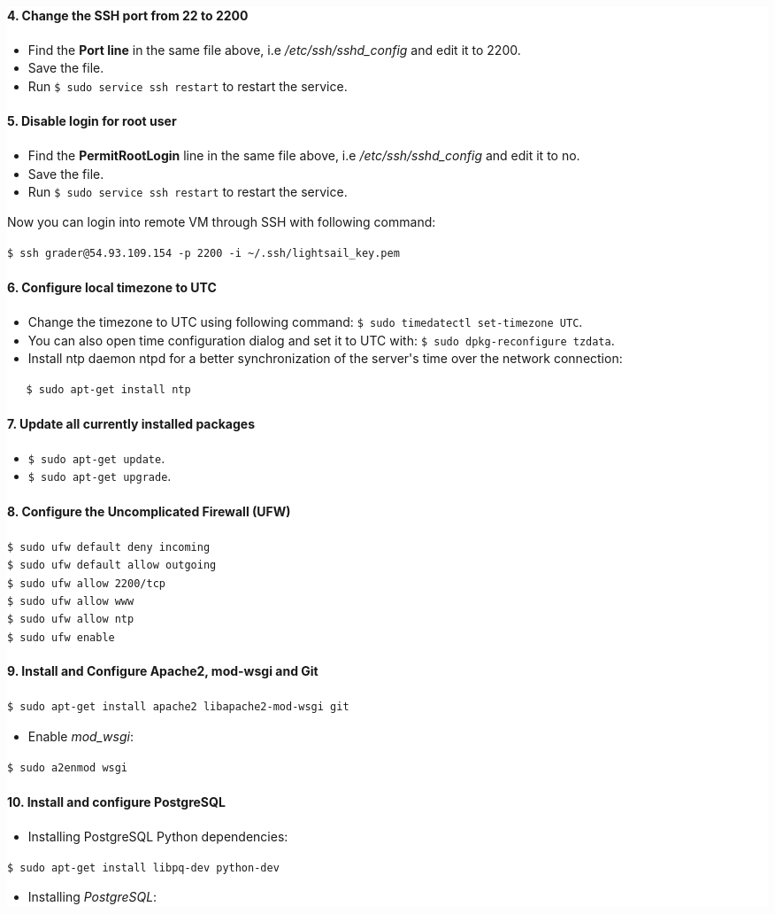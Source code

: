 #### 4. Change the SSH port from 22 to 2200
  * Find the **Port line** in the same file above, i.e */etc/ssh/sshd_config* and edit it to 2200.
  * Save the file.
  * Run `$ sudo service ssh restart` to restart the service.
  
#### 5. Disable login for root user
  * Find the **PermitRootLogin** line in the same file above, i.e */etc/ssh/sshd_config* and edit it to no.
  * Save the file.
  * Run `$ sudo service ssh restart` to restart the service.

Now you can login into remote VM through SSH with following command:
```
$ ssh grader@54.93.109.154 -p 2200 -i ~/.ssh/lightsail_key.pem
```

#### 6. Configure local timezone to UTC
  * Change the timezone to UTC using following command: `$ sudo timedatectl set-timezone UTC`.
  * You can also open time configuration dialog and set it to UTC with: `$ sudo dpkg-reconfigure tzdata`.
  * Install ntp daemon ntpd for a better synchronization of the server's time over the network connection:
  
```
   $ sudo apt-get install ntp
```

#### 7. Update all currently installed packages
  * `$ sudo apt-get update`.
  * `$ sudo apt-get upgrade`.

#### 8. Configure the Uncomplicated Firewall (UFW)
```
$ sudo ufw default deny incoming
$ sudo ufw default allow outgoing
$ sudo ufw allow 2200/tcp
$ sudo ufw allow www
$ sudo ufw allow ntp
$ sudo ufw enable
```

#### 9. Install and Configure Apache2, mod-wsgi and Git
```
$ sudo apt-get install apache2 libapache2-mod-wsgi git
```
 * Enable *mod_wsgi*:
 
```
$ sudo a2enmod wsgi
```

#### 10. Install and configure PostgreSQL
  * Installing PostgreSQL Python dependencies:
  
```
$ sudo apt-get install libpq-dev python-dev
```
  * Installing *PostgreSQL*:

